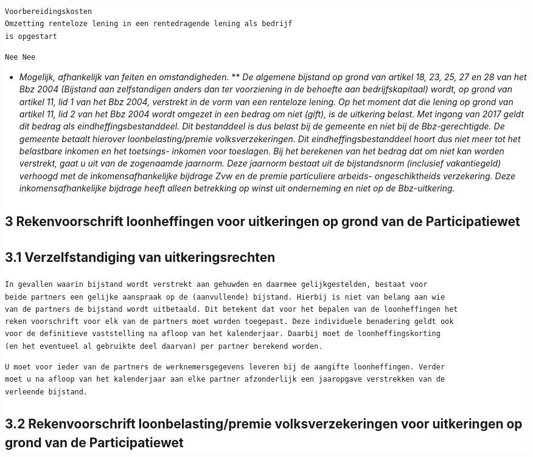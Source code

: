 ```
Voorbereidingskosten
Omzetting renteloze lening in een rentedragende lening als bedrijf
is opgestart
```
```
Nee Nee
```
* _Mogelijk, afhankelijk van feiten en omstandigheden._
** _De algemene bijstand op grond van artikel 18, 23, 25, 27 en 28 van het Bbz 2004 (Bijstand aan zelfstandigen anders dan ter voorziening in de
behoefte aan bedrijfskapitaal) wordt, op grond van artikel 11, lid 1 van het Bbz 2004, verstrekt in de vorm van een renteloze lening. Op het moment
dat die lening op grond van artikel 11, lid 2 van het Bbz 2004 wordt omgezet in een bedrag om niet (gift), is de uitkering belast. Met ingang van
2017 geldt dit bedrag als eindheffingsbestanddeel. Dit bestanddeel is dus belast bij de gemeente en niet bij de Bbz-gerechtigde. De gemeente betaalt
hierover loonbelasting/premie volksverzekeringen. Dit eindheffingsbestanddeel hoort dus niet meer tot het belastbare inkomen en het toetsings-
inkomen voor toeslagen. Bij het berekenen van het bedrag dat om niet kan worden verstrekt, gaat u uit van de zogenaamde jaarnorm. Deze jaarnorm
bestaat uit de bijstandsnorm (inclusief vakantiegeld) verhoogd met de inkomensafhankelijke bijdrage Zvw en de premie particuliere arbeids-
ongeschiktheids verzekering. Deze inkomensafhankelijke bijdrage heeft alleen betrekking op winst uit onderneming en niet op de Bbz-uitkering._


## 3 Rekenvoorschrift loonheffingen voor uitkeringen op grond van de Participatiewet

## 3.1 Verzelfstandiging van uitkeringsrechten

```
In gevallen waarin bijstand wordt verstrekt aan gehuwden en daarmee gelijkgestelden, bestaat voor
beide partners een gelijke aanspraak op de (aanvullende) bijstand. Hierbij is niet van belang aan wie
van de partners de bijstand wordt uitbetaald. Dit betekent dat voor het bepalen van de loonheffingen het
reken voorschrift voor elk van de partners moet worden toegepast. Deze individuele benadering geldt ook
voor de definitieve vaststelling na afloop van het kalenderjaar. Daarbij moet de loonheffingskorting
(en het eventueel al gebruikte deel daarvan) per partner berekend worden.
```
```
U moet voor ieder van de partners de werknemersgegevens leveren bij de aangifte loonheffingen. Verder
moet u na afloop van het kalenderjaar aan elke partner afzonderlijk een jaaropgave verstrekken van de
verleende bijstand.
```
## 3.2 Rekenvoorschrift loonbelasting/premie volksverzekeringen voor uitkeringen op grond van de Participatiewet
